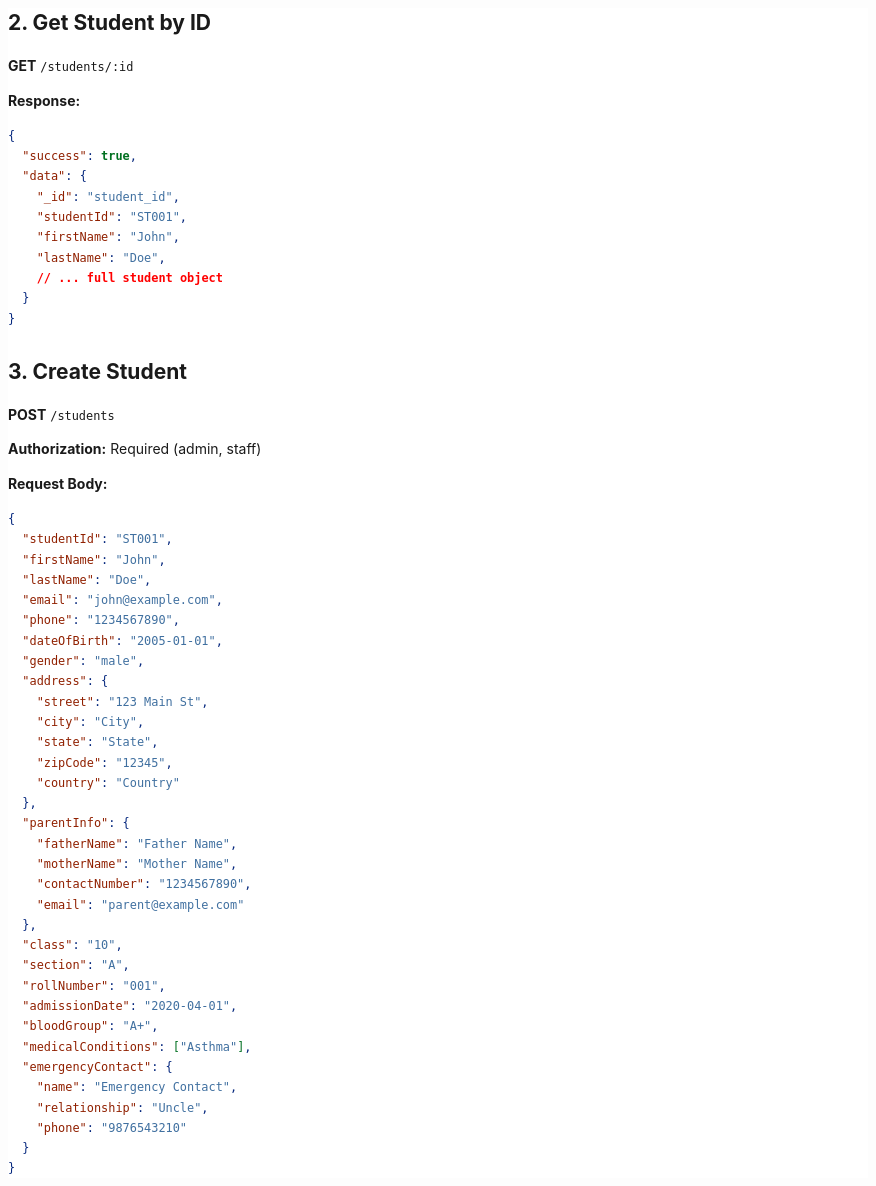 ## 2. Get Student by ID
**GET** `/students/:id`

**Response:**
```json
{
  "success": true,
  "data": {
    "_id": "student_id",
    "studentId": "ST001",
    "firstName": "John",
    "lastName": "Doe",
    // ... full student object
  }
}
```

## 3. Create Student
**POST** `/students`

**Authorization:** Required (admin, staff)

**Request Body:**
```json
{
  "studentId": "ST001",
  "firstName": "John",
  "lastName": "Doe",
  "email": "john@example.com",
  "phone": "1234567890",
  "dateOfBirth": "2005-01-01",
  "gender": "male",
  "address": {
    "street": "123 Main St",
    "city": "City",
    "state": "State",
    "zipCode": "12345",
    "country": "Country"
  },
  "parentInfo": {
    "fatherName": "Father Name",
    "motherName": "Mother Name",
    "contactNumber": "1234567890",
    "email": "parent@example.com"
  },
  "class": "10",
  "section": "A",
  "rollNumber": "001",
  "admissionDate": "2020-04-01",
  "bloodGroup": "A+",
  "medicalConditions": ["Asthma"],
  "emergencyContact": {
    "name": "Emergency Contact",
    "relationship": "Uncle",
    "phone": "9876543210"
  }
}
```
